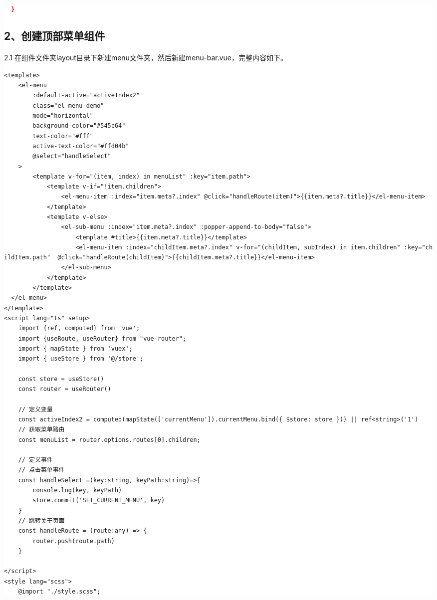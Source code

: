 ```json
  }
```

## 2、创建顶部菜单组件

2.1 在组件文件夹layout目录下新建menu文件夹，然后新建menu-bar.vue，完整内容如下。

```vue
<template>
    <el-menu
        :default-active="activeIndex2"
        class="el-menu-demo"
        mode="horizontal"
        background-color="#545c64"
        text-color="#fff"
        active-text-color="#ffd04b"
        @select="handleSelect"
    >
        <template v-for="(item, index) in menuList" :key="item.path">
            <template v-if="!item.children">
                <el-menu-item :index="item.meta?.index" @click="handleRoute(item)">{{item.meta?.title}}</el-menu-item>
            </template>
            <template v-else>
                <el-sub-menu :index="item.meta?.index" :popper-append-to-body="false">
                    <template #title>{{item.meta?.title}}</template>
                    <el-menu-item :index="childItem.meta?.index" v-for="(childItem, subIndex) in item.children" :key="childItem.path"  @click="handleRoute(childItem)">{{childItem.meta?.title}}</el-menu-item>
                </el-sub-menu>
            </template>
        </template> 
  </el-menu>
</template>
<script lang="ts" setup>
    import {ref, computed} from 'vue';
    import {useRoute, useRouter} from "vue-router";
    import { mapState } from 'vuex';
    import { useStore } from '@/store';

    const store = useStore()
    const router = useRouter()
    
    // 定义变量
    const activeIndex2 = computed(mapState(['currentMenu']).currentMenu.bind({ $store: store })) || ref<string>('1')
    // 获取菜单路由
    const menuList = router.options.routes[0].children;

    // 定义事件
    // 点击菜单事件
    const handleSelect =(key:string, keyPath:string)=>{
        console.log(key, keyPath)
        store.commit('SET_CURRENT_MENU', key)
    }
    // 跳转关于页面
    const handleRoute = (route:any) => {
        router.push(route.path)
    }

</script>
<style lang="scss">
    @import "./style.scss";
```